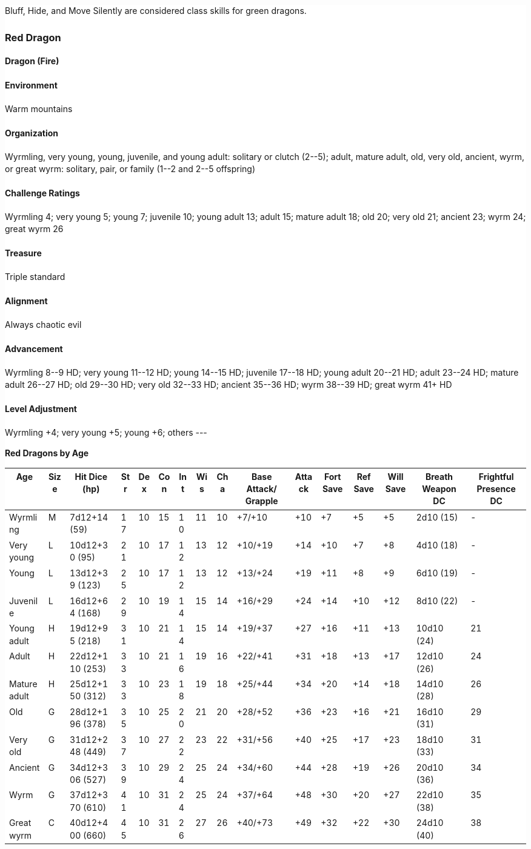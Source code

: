 Bluff, Hide, and Move Silently are considered class skills for green dragons.

### Red Dragon

**Dragon (Fire)**

#### Environment

Warm mountains

#### Organization

Wyrmling, very young, young, juvenile, and young adult: solitary or clutch (2--5); adult, mature adult, old, very old, ancient, wyrm, or great wyrm: solitary, pair, or family (1--2 and 2--5 offspring)

#### Challenge Ratings

Wyrmling 4; very young 5; young 7; juvenile 10; young adult 13; adult 15; mature adult 18; old 20; very old 21; ancient 23; wyrm 24; great wyrm 26

#### Treasure

Triple standard

#### Alignment

Always chaotic evil

#### Advancement

Wyrmling 8--9 HD; very young 11--12 HD; young 14--15 HD; juvenile 17--18 HD; young adult 20--21 HD; adult 23--24 HD; mature adult 26--27 HD; old 29--30 HD; very old 32--33 HD; ancient 35--36 HD; wyrm 38--39 HD; great wyrm 41+ HD

#### Level Adjustment

Wyrmling +4; very young +5; young +6; others ---

**Red Dragons by Age**

|Age|Size|Hit Dice (hp)|Str|Dex|Con|Int|Wis|Cha|Base Attack/ Grapple|Attack|Fort Save|Ref Save|Will Save|Breath Weapon DC|Frightful Presence DC|
|---|---|---|---|---|---|---|---|---|---|---|---|---|---|---|---|
|Wyrmling|M|7d12+14 (59)|17|10|15|10|11|10|+7/+10|+10|+7|+5|+5|2d10 (15)|-|
|Very young|L|10d12+30 (95)|21|10|17|12|13|12|+10/+19|+14|+10|+7|+8|4d10 (18)|-|
|Young|L|13d12+39 (123)|25|10|17|12|13|12|+13/+24|+19|+11|+8|+9|6d10 (19)|-|
|Juvenile|L|16d12+64 (168)|29|10|19|14|15|14|+16/+29|+24|+14|+10|+12|8d10 (22)|-|
|Young adult|H|19d12+95 (218)|31|10|21|14|15|14|+19/+37|+27|+16|+11|+13|10d10 (24)|21|
|Adult|H|22d12+110 (253)|33|10|21|16|19|16|+22/+41|+31|+18|+13|+17|12d10 (26)|24|
|Mature adult|H|25d12+150 (312)|33|10|23|18|19|18|+25/+44|+34|+20|+14|+18|14d10 (28)|26|
|Old|G|28d12+196 (378)|35|10|25|20|21|20|+28/+52|+36|+23|+16|+21|16d10 (31)|29|
|Very old|G|31d12+248 (449)|37|10|27|22|23|22|+31/+56|+40|+25|+17|+23|18d10 (33)|31|
|Ancient|G|34d12+306 (527)|39|10|29|24|25|24|+34/+60|+44|+28|+19|+26|20d10 (36)|34|
|Wyrm|G|37d12+370 (610)|41|10|31|24|25|24|+37/+64|+48|+30|+20|+27|22d10 (38)|35|
|Great wyrm|C|40d12+400 (660)|45|10|31|26|27|26|+40/+73|+49|+32|+22|+30|24d10 (40)|38|
